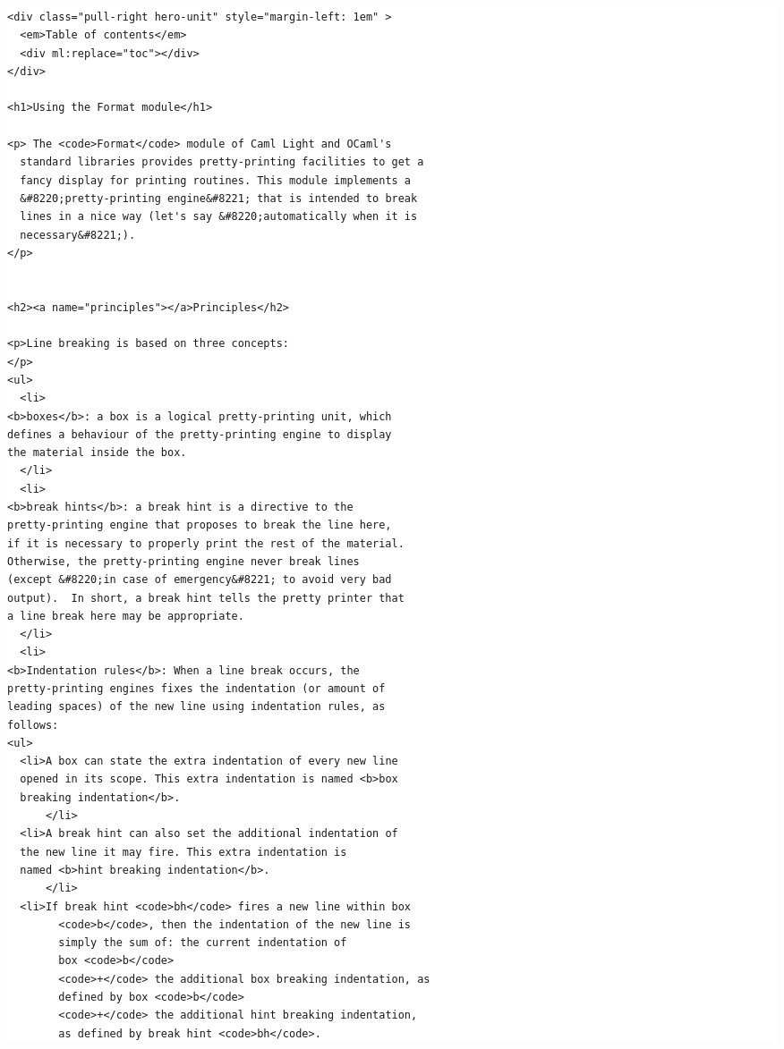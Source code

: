 <!DOCTYPE html PUBLIC "-//W3C//DTD XHTML 1.0 Strict//EN"
          "http://www.w3.org/TR/xhtml1/DTD/xhtml1-strict.dtd">
<html xmlns="http://www.w3.org/1999/xhtml">
  <head>
    <meta content="text/html; charset=utf-8" http-equiv="Content-Type" />
    <title>Using the Format module</title>
  </head>
  <body>

    <div class="pull-right hero-unit" style="margin-left: 1em" >
      <em>Table of contents</em>
      <div ml:replace="toc"></div>
    </div>

    <h1>Using the Format module</h1>

    <p> The <code>Format</code> module of Caml Light and OCaml's
      standard libraries provides pretty-printing facilities to get a
      fancy display for printing routines. This module implements a
      &#8220;pretty-printing engine&#8221; that is intended to break
      lines in a nice way (let's say &#8220;automatically when it is
      necessary&#8221;).
    </p>


    <h2><a name="principles"></a>Principles</h2>

    <p>Line breaking is based on three concepts:
    </p>
    <ul>
      <li>
	<b>boxes</b>: a box is a logical pretty-printing unit, which
	defines a behaviour of the pretty-printing engine to display
	the material inside the box.
      </li>
      <li>
	<b>break hints</b>: a break hint is a directive to the
	pretty-printing engine that proposes to break the line here,
	if it is necessary to properly print the rest of the material.
	Otherwise, the pretty-printing engine never break lines
	(except &#8220;in case of emergency&#8221; to avoid very bad
	output).  In short, a break hint tells the pretty printer that
	a line break here may be appropriate.
      </li>
      <li>
	<b>Indentation rules</b>: When a line break occurs, the
	pretty-printing engines fixes the indentation (or amount of
	leading spaces) of the new line using indentation rules, as
	follows:
	<ul>
	  <li>A box can state the extra indentation of every new line
	  opened in its scope. This extra indentation is named <b>box
	  breaking indentation</b>.
          </li>
	  <li>A break hint can also set the additional indentation of
	  the new line it may fire. This extra indentation is
	  named <b>hint breaking indentation</b>.
          </li>
	  <li>If break hint <code>bh</code> fires a new line within box
            <code>b</code>, then the indentation of the new line is
            simply the sum of: the current indentation of
            box <code>b</code>
            <code>+</code> the additional box breaking indentation, as
            defined by box <code>b</code>
            <code>+</code> the additional hint breaking indentation,
            as defined by break hint <code>bh</code>.